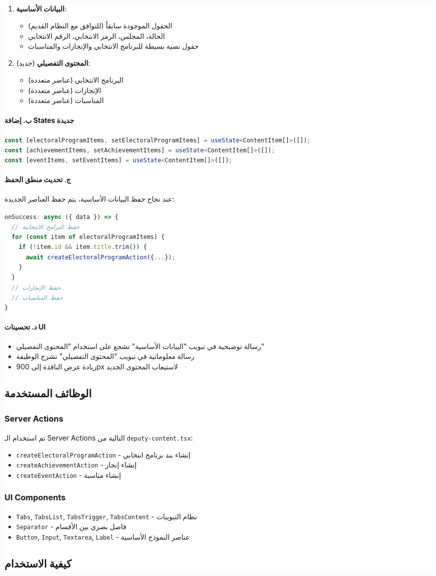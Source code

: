 1. **البيانات الأساسية**:
   - الحقول الموجودة سابقاً (للتوافق مع النظام القديم)
   - الحالة، المجلس، الرمز الانتخابي، الرقم الانتخابي
   - حقول نصية بسيطة للبرنامج الانتخابي والإنجازات والمناسبات

2. **المحتوى التفصيلي** (جديد):
   - البرنامج الانتخابي (عناصر متعددة)
   - الإنجازات (عناصر متعددة)
   - المناسبات (عناصر متعددة)

#### ب. إضافة States جديدة
```typescript
const [electoralProgramItems, setElectoralProgramItems] = useState<ContentItem[]>([]);
const [achievementItems, setAchievementItems] = useState<ContentItem[]>([]);
const [eventItems, setEventItems] = useState<ContentItem[]>([]);
```

#### ج. تحديث منطق الحفظ
عند نجاح حفظ البيانات الأساسية، يتم حفظ العناصر الجديدة:
```typescript
onSuccess: async ({ data }) => {
  // حفظ البرامج الانتخابية
  for (const item of electoralProgramItems) {
    if (!item.id && item.title.trim()) {
      await createElectoralProgramAction({...});
    }
  }
  // حفظ الإنجازات
  // حفظ المناسبات
}
```

#### د. تحسينات UI
- رسالة توضيحية في تبويب "البيانات الأساسية" تشجع على استخدام "المحتوى التفصيلي"
- رسالة معلوماتية في تبويب "المحتوى التفصيلي" تشرح الوظيفة
- زيادة عرض النافذة إلى 900px لاستيعاب المحتوى الجديد

## الوظائف المستخدمة

### Server Actions
تم استخدام الـ Server Actions التالية من `deputy-content.tsx`:
- `createElectoralProgramAction` - إنشاء بند برنامج انتخابي
- `createAchievementAction` - إنشاء إنجاز
- `createEventAction` - إنشاء مناسبة

### UI Components
- `Tabs`, `TabsList`, `TabsTrigger`, `TabsContent` - نظام التبويبات
- `Separator` - فاصل بصري بين الأقسام
- `Button`, `Input`, `Textarea`, `Label` - عناصر النموذج الأساسية

## كيفية الاستخدام
